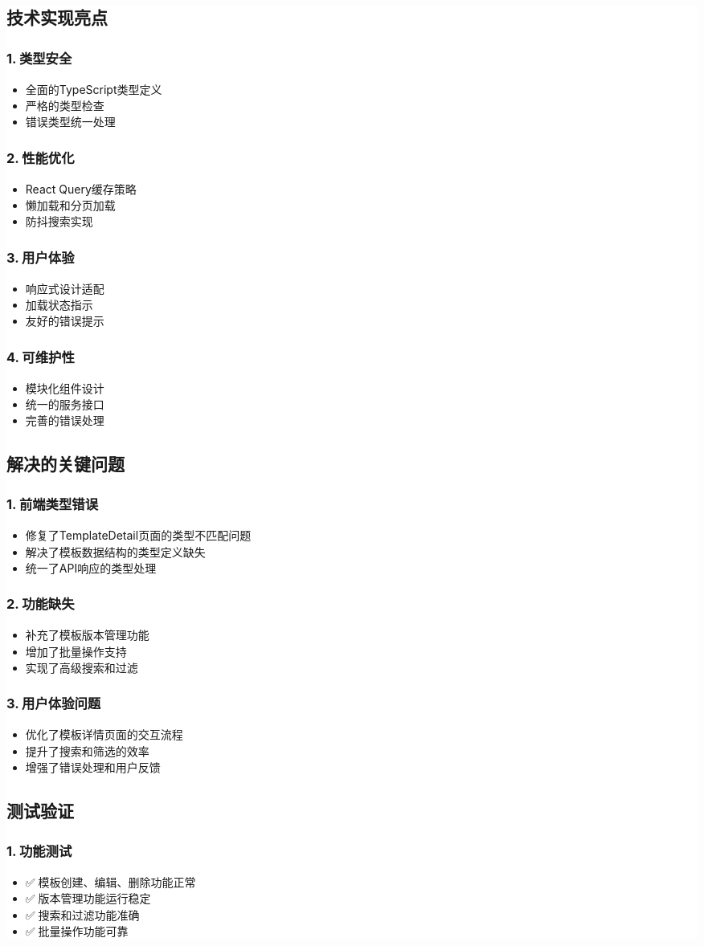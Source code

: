 ## 技术实现亮点

### 1. 类型安全
- 全面的TypeScript类型定义
- 严格的类型检查
- 错误类型统一处理

### 2. 性能优化
- React Query缓存策略
- 懒加载和分页加载
- 防抖搜索实现

### 3. 用户体验
- 响应式设计适配
- 加载状态指示
- 友好的错误提示

### 4. 可维护性
- 模块化组件设计
- 统一的服务接口
- 完善的错误处理

## 解决的关键问题

### 1. 前端类型错误
- 修复了TemplateDetail页面的类型不匹配问题
- 解决了模板数据结构的类型定义缺失
- 统一了API响应的类型处理

### 2. 功能缺失
- 补充了模板版本管理功能
- 增加了批量操作支持
- 实现了高级搜索和过滤

### 3. 用户体验问题
- 优化了模板详情页面的交互流程
- 提升了搜索和筛选的效率
- 增强了错误处理和用户反馈

## 测试验证

### 1. 功能测试
- ✅ 模板创建、编辑、删除功能正常
- ✅ 版本管理功能运行稳定
- ✅ 搜索和过滤功能准确
- ✅ 批量操作功能可靠
